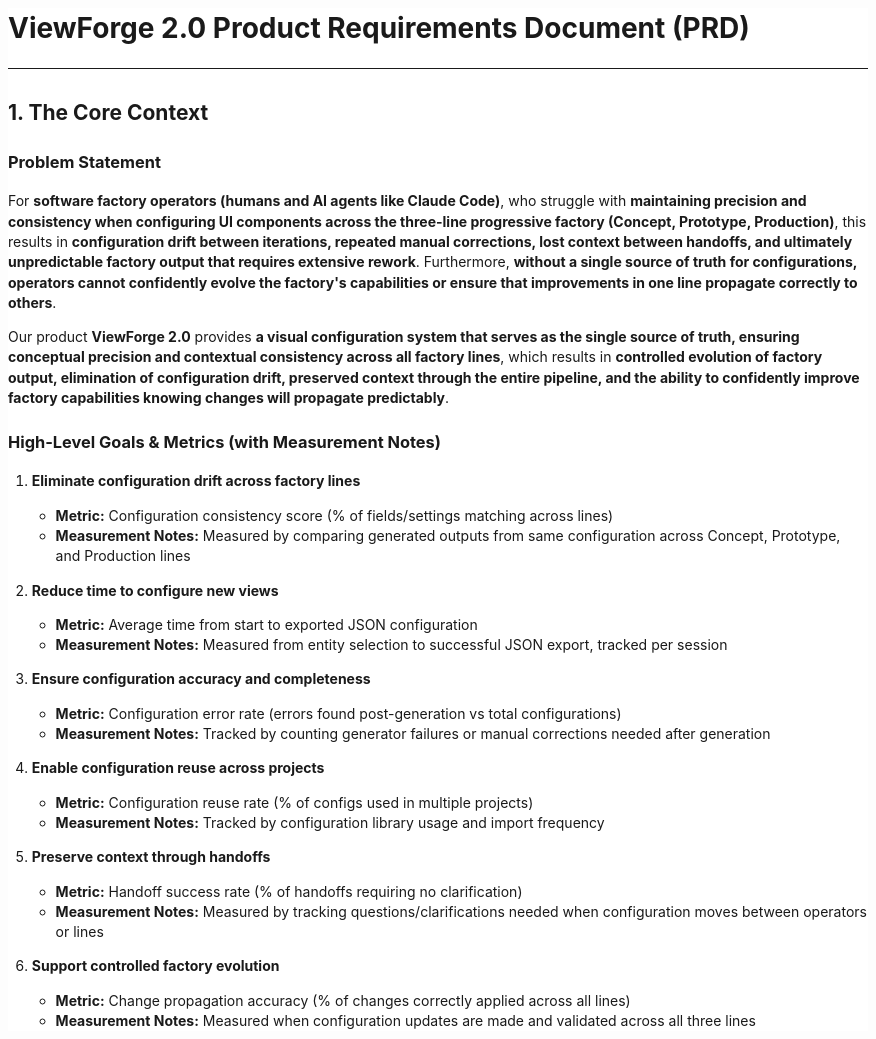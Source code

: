 # ViewForge 2.0 Product Requirements Document (PRD)

---

## 1. The Core Context

### Problem Statement

For **software factory operators (humans and AI agents like Claude Code)**, who struggle with **maintaining precision and consistency when configuring UI components across the three-line progressive factory (Concept, Prototype, Production)**, this results in **configuration drift between iterations, repeated manual corrections, lost context between handoffs, and ultimately unpredictable factory output that requires extensive rework**. Furthermore, **without a single source of truth for configurations, operators cannot confidently evolve the factory's capabilities or ensure that improvements in one line propagate correctly to others**.

Our product **ViewForge 2.0** provides **a visual configuration system that serves as the single source of truth, ensuring conceptual precision and contextual consistency across all factory lines**, which results in **controlled evolution of factory output, elimination of configuration drift, preserved context through the entire pipeline, and the ability to confidently improve factory capabilities knowing changes will propagate predictably**.

### High-Level Goals & Metrics (with Measurement Notes)

1. **Eliminate configuration drift across factory lines**
   - **Metric:** Configuration consistency score (% of fields/settings matching across lines)
   - **Measurement Notes:** Measured by comparing generated outputs from same configuration across Concept, Prototype, and Production lines

2. **Reduce time to configure new views**
   - **Metric:** Average time from start to exported JSON configuration
   - **Measurement Notes:** Measured from entity selection to successful JSON export, tracked per session

3. **Ensure configuration accuracy and completeness**
   - **Metric:** Configuration error rate (errors found post-generation vs total configurations)
   - **Measurement Notes:** Tracked by counting generator failures or manual corrections needed after generation

4. **Enable configuration reuse across projects**
   - **Metric:** Configuration reuse rate (% of configs used in multiple projects)
   - **Measurement Notes:** Tracked by configuration library usage and import frequency

5. **Preserve context through handoffs**
   - **Metric:** Handoff success rate (% of handoffs requiring no clarification)
   - **Measurement Notes:** Measured by tracking questions/clarifications needed when configuration moves between operators or lines

6. **Support controlled factory evolution**
   - **Metric:** Change propagation accuracy (% of changes correctly applied across all lines)
   - **Measurement Notes:** Measured when configuration updates are made and validated across all three lines
